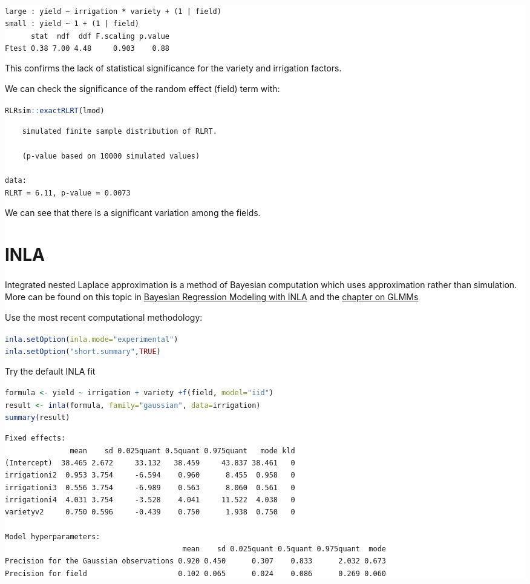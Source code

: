     large : yield ~ irrigation * variety + (1 | field)
    small : yield ~ 1 + (1 | field)
          stat  ndf  ddf F.scaling p.value
    Ftest 0.38 7.00 4.48     0.903    0.88

This confirms the lack of statistical significance for the variety and
irrigation factors.

We can check the significance of the random effect (field) term with:

``` r
RLRsim::exactRLRT(lmod)
```


        simulated finite sample distribution of RLRT.
        
        (p-value based on 10000 simulated values)

    data:  
    RLRT = 6.11, p-value = 0.0073

We can see that there is a significant variation among the fields.

# INLA

Integrated nested Laplace approximation is a method of Bayesian
computation which uses approximation rather than simulation. More can be
found on this topic in [Bayesian Regression Modeling with
INLA](http://julianfaraway.github.io/brinla/) and the [chapter on
GLMMs](https://julianfaraway.github.io/brinlabook/chaglmm.html)

Use the most recent computational methodology:

``` r
inla.setOption(inla.mode="experimental")
inla.setOption("short.summary",TRUE)
```

Try the default INLA fit

``` r
formula <- yield ~ irrigation + variety +f(field, model="iid")
result <- inla(formula, family="gaussian", data=irrigation)
summary(result)
```

    Fixed effects:
                   mean    sd 0.025quant 0.5quant 0.975quant   mode kld
    (Intercept)  38.465 2.672     33.132   38.459     43.837 38.461   0
    irrigationi2  0.953 3.754     -6.594    0.960      8.455  0.958   0
    irrigationi3  0.556 3.754     -6.989    0.563      8.060  0.561   0
    irrigationi4  4.031 3.754     -3.528    4.041     11.522  4.038   0
    varietyv2     0.750 0.596     -0.439    0.750      1.938  0.750   0

    Model hyperparameters:
                                             mean    sd 0.025quant 0.5quant 0.975quant  mode
    Precision for the Gaussian observations 0.920 0.450      0.307    0.833      2.032 0.673
    Precision for field                     0.102 0.065      0.024    0.086      0.269 0.060
